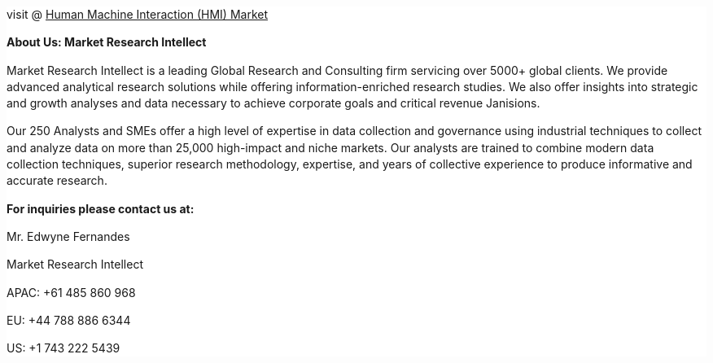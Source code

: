 visit&nbsp;@</strong>&nbsp;</span><span class="font-[700]"><a href="https://www.marketresearchintellect.com/product/human-machine-interaction-hmi-market/?utm_source=Linkedin&utm_medium=842" target="_blank" data-tracking-control-name="article-ssr-frontend-pulse_little-text-block" data-tracking-will-navigate="" data-test-link="">Human Machine Interaction (HMI) Market</a></span></p><p><strong><span class="font-[700]">About Us: Market Research Intellect</span></strong></p><p><span class="">Market Research Intellect is a leading Global Research and Consulting firm servicing over 5000+ global clients. We provide advanced analytical research solutions while offering information-enriched research studies.&nbsp;</span>We also offer insights into strategic and growth analyses and data necessary to achieve corporate goals and critical revenue Janisions.</p><p><span class="">Our 250 Analysts and SMEs offer a high level of expertise in data collection and governance using industrial techniques to collect and analyze data on more than 25,000 high-impact and niche markets. Our analysts are trained to combine modern data collection techniques, superior research methodology, expertise, and years of collective experience to produce informative and accurate research.</span></p><p><strong>For inquiries please contact us at:</strong></p><p>Mr. Edwyne Fernandes</p><p>Market Research Intellect</p><p>APAC: +61 485 860 968</p><p>EU: +44 788 886 6344</p><p>US: +1 743 222 5439</p>
